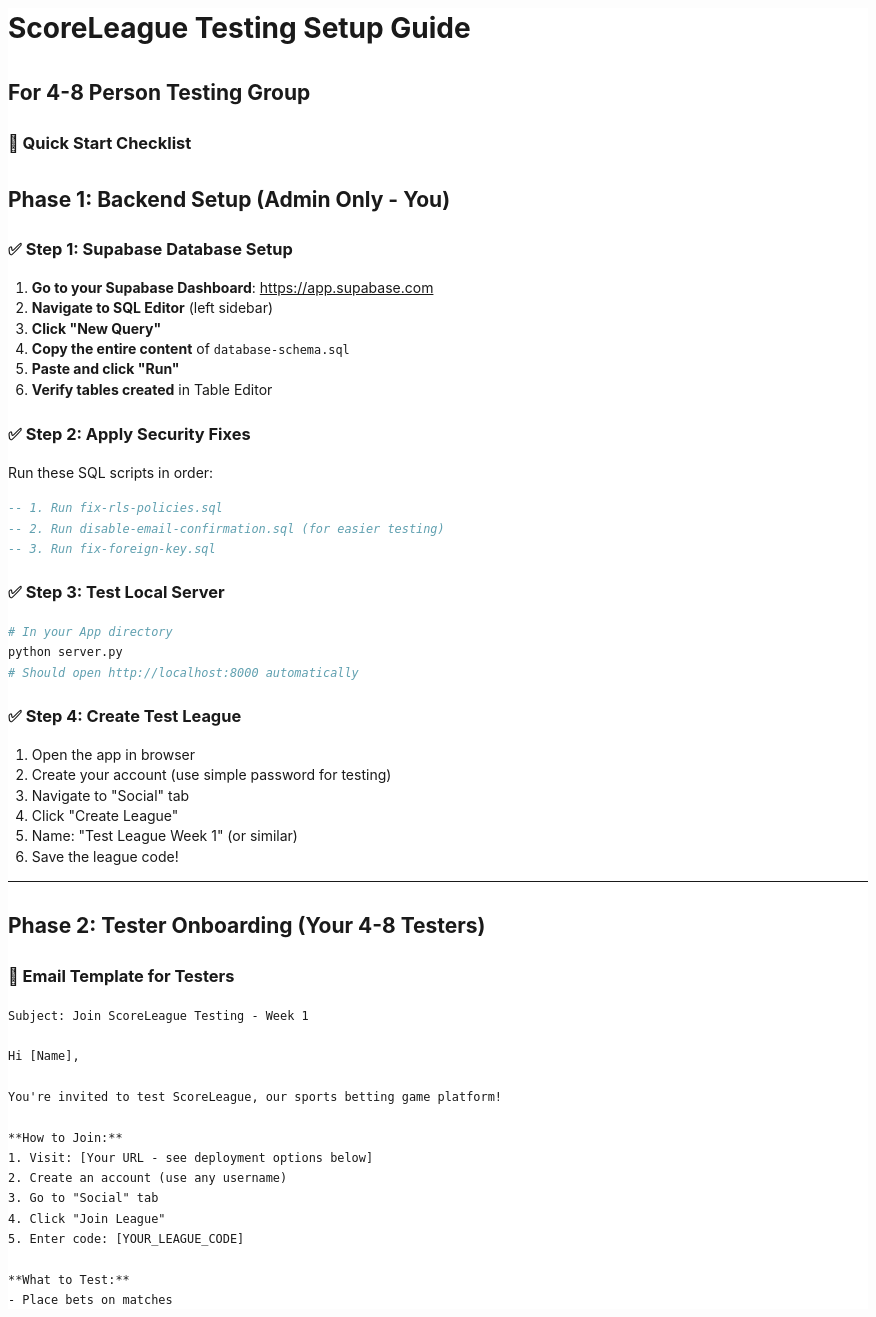 # ScoreLeague Testing Setup Guide
## For 4-8 Person Testing Group

### 🎯 Quick Start Checklist

## Phase 1: Backend Setup (Admin Only - You)

### ✅ Step 1: Supabase Database Setup
1. **Go to your Supabase Dashboard**: https://app.supabase.com
2. **Navigate to SQL Editor** (left sidebar)
3. **Click "New Query"**
4. **Copy the entire content** of `database-schema.sql`
5. **Paste and click "Run"**
6. **Verify tables created** in Table Editor

### ✅ Step 2: Apply Security Fixes
Run these SQL scripts in order:
```sql
-- 1. Run fix-rls-policies.sql
-- 2. Run disable-email-confirmation.sql (for easier testing)
-- 3. Run fix-foreign-key.sql
```

### ✅ Step 3: Test Local Server
```bash
# In your App directory
python server.py
# Should open http://localhost:8000 automatically
```

### ✅ Step 4: Create Test League
1. Open the app in browser
2. Create your account (use simple password for testing)
3. Navigate to "Social" tab
4. Click "Create League"
5. Name: "Test League Week 1" (or similar)
6. Save the league code!

---

## Phase 2: Tester Onboarding (Your 4-8 Testers)

### 📧 Email Template for Testers
```
Subject: Join ScoreLeague Testing - Week 1

Hi [Name],

You're invited to test ScoreLeague, our sports betting game platform!

**How to Join:**
1. Visit: [Your URL - see deployment options below]
2. Create an account (use any username)
3. Go to "Social" tab
4. Click "Join League"
5. Enter code: [YOUR_LEAGUE_CODE]

**What to Test:**
- Place bets on matches
```